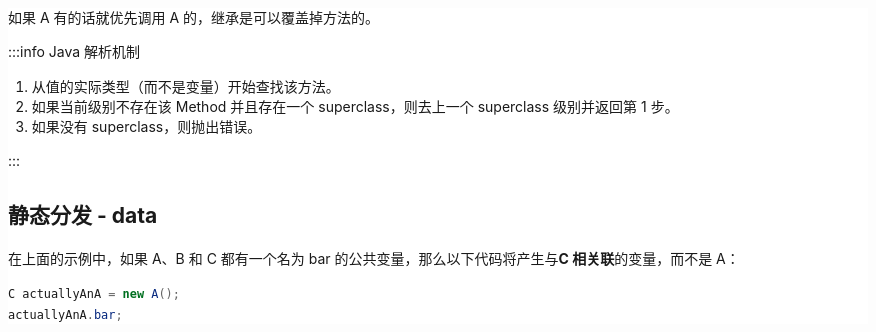 如果 A 有的话就优先调用 A 的，继承是可以覆盖掉方法的。

:::info Java 解析机制

1. 从值的实际类型（而不是变量）开始查找该方法。
2. 如果当前级别不存在该 Method 并且存在一个 superclass，则去上一个 superclass 级别并返回第 1 步。
3. 如果没有 superclass，则抛出错误。

:::

## 静态分发 - data

在上面的示例中，如果 A、B 和 C 都有一个名为 bar 的公共变量，那么以下代码将产生与**C 相关联**的变量，而不是 A：

```java
C actuallyAnA = new A();
actuallyAnA.bar;
```

